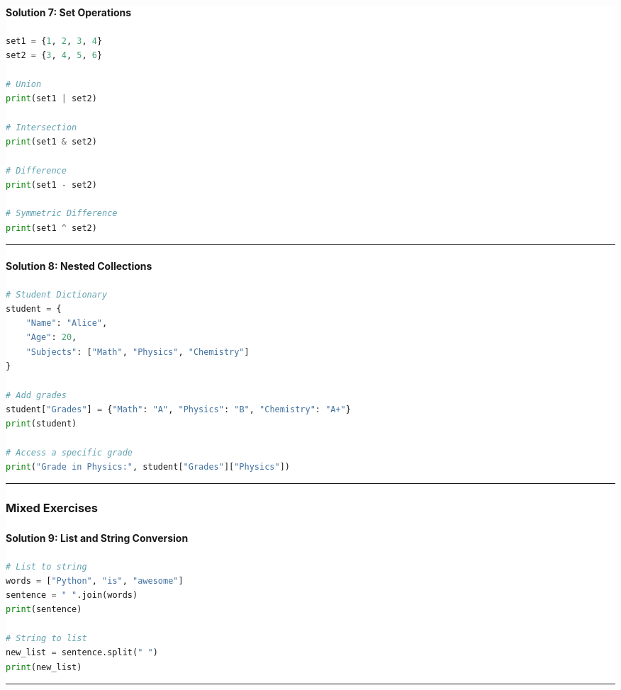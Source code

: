 
#### **Solution 7: Set Operations**
```python
set1 = {1, 2, 3, 4}
set2 = {3, 4, 5, 6}

# Union
print(set1 | set2)

# Intersection
print(set1 & set2)

# Difference
print(set1 - set2)

# Symmetric Difference
print(set1 ^ set2)
```

---

#### **Solution 8: Nested Collections**
```python
# Student Dictionary
student = {
    "Name": "Alice",
    "Age": 20,
    "Subjects": ["Math", "Physics", "Chemistry"]
}

# Add grades
student["Grades"] = {"Math": "A", "Physics": "B", "Chemistry": "A+"}
print(student)

# Access a specific grade
print("Grade in Physics:", student["Grades"]["Physics"])
```

---

### **Mixed Exercises**

#### **Solution 9: List and String Conversion**
```python
# List to string
words = ["Python", "is", "awesome"]
sentence = " ".join(words)
print(sentence)

# String to list
new_list = sentence.split(" ")
print(new_list)
```

---